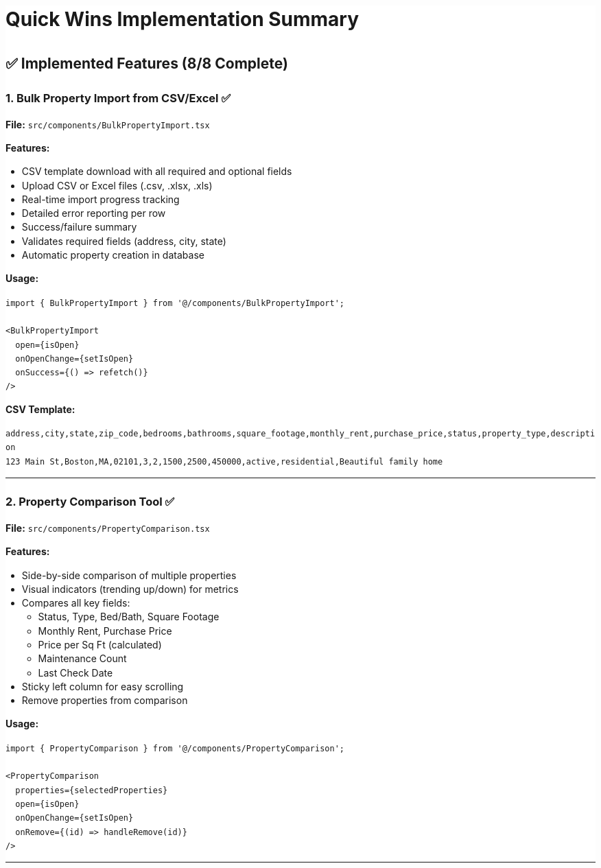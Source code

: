 # Quick Wins Implementation Summary

## ✅ Implemented Features (8/8 Complete)

### 1. **Bulk Property Import from CSV/Excel** ✅
**File:** `src/components/BulkPropertyImport.tsx`

**Features:**
- CSV template download with all required and optional fields
- Upload CSV or Excel files (.csv, .xlsx, .xls)
- Real-time import progress tracking
- Detailed error reporting per row
- Success/failure summary
- Validates required fields (address, city, state)
- Automatic property creation in database

**Usage:**
```tsx
import { BulkPropertyImport } from '@/components/BulkPropertyImport';

<BulkPropertyImport
  open={isOpen}
  onOpenChange={setIsOpen}
  onSuccess={() => refetch()}
/>
```

**CSV Template:**
```csv
address,city,state,zip_code,bedrooms,bathrooms,square_footage,monthly_rent,purchase_price,status,property_type,description
123 Main St,Boston,MA,02101,3,2,1500,2500,450000,active,residential,Beautiful family home
```

---

### 2. **Property Comparison Tool** ✅
**File:** `src/components/PropertyComparison.tsx`

**Features:**
- Side-by-side comparison of multiple properties
- Visual indicators (trending up/down) for metrics
- Compares all key fields:
  - Status, Type, Bed/Bath, Square Footage
  - Monthly Rent, Purchase Price
  - Price per Sq Ft (calculated)
  - Maintenance Count
  - Last Check Date
- Sticky left column for easy scrolling
- Remove properties from comparison

**Usage:**
```tsx
import { PropertyComparison } from '@/components/PropertyComparison';

<PropertyComparison
  properties={selectedProperties}
  open={isOpen}
  onOpenChange={setIsOpen}
  onRemove={(id) => handleRemove(id)}
/>
```

---